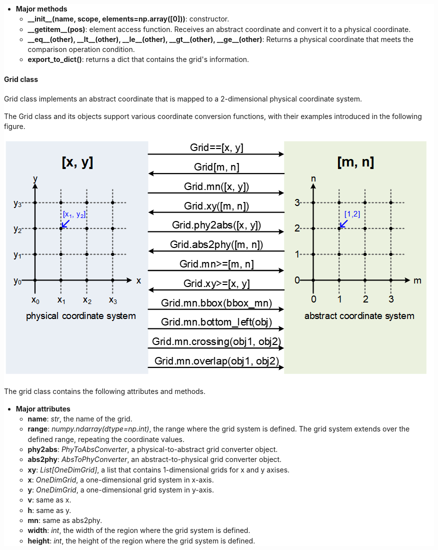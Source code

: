 * **Major methods**
    * **\_\_init\_\_(name, scope, elements=np.array([0]))**: constructor.
    * **\_\_getitem\_\_(pos)**: element access function. Receives an abstract coordinate and convert it to a physical 
    coordinate.
    * **\_\_eq\_\_(other), \_\_lt\_\_(other), \_\_le\_\_(other), \_\_gt\_\_(other), \_\_ge\_\_(other)**:
    Returns a physical coordinate that meets the comparison operation condition.
    * **export_to_dict()**: returns a dict that contains the grid's information.

#### Grid class
Grid class implements an abstract coordinate that is mapped to a 2-dimensional physical coordinate system.

The Grid class and its objects support various coordinate conversion functions, with their examples introduced in the 
following figure.

![laygo2 grid_conversion](../assets/img/user_guide_grid_conversion.png "Grid Conversion Examples.")
 
The grid class contains the following attributes and methods.

* **Major attributes**
    * **name**: *str*, the name of the grid.
    * **range**: *numpy.ndarray(dtype=np.int)*, the range where the grid system is defined.
    The grid system extends over the defined range, repeating the coordinate values.
    * **phy2abs**: *PhyToAbsConverter*, a physical-to-abstract grid converter object.
    * **abs2phy**: *AbsToPhyConverter*, an abstract-to-physical grid converter object.
    * **xy**: *List[OneDimGrid]*, a list that contains 1-dimensional grids for x and y axises.
    * **x**: *OneDimGrid*, a one-dimensional grid system in x-axis.
    * **y**: *OneDimGrid*, a one-dimensional grid system in y-axis.
    * **v**: same as x.
    * **h**: same as y.
    * **mn**: same as abs2phy.
    * **width**: *int*, the width of the region where the grid system is defined.
    * **height**: *int*, the height of the region where the grid system is defined. 
     